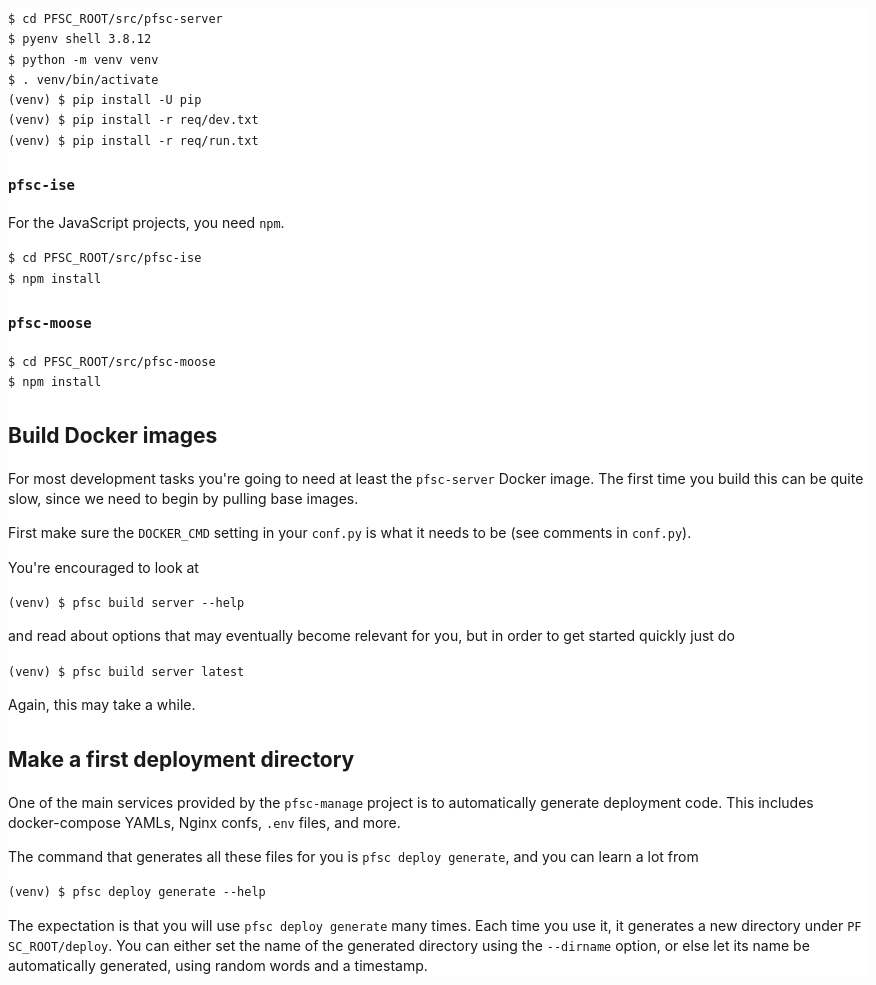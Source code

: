     $ cd PFSC_ROOT/src/pfsc-server
    $ pyenv shell 3.8.12
    $ python -m venv venv
    $ . venv/bin/activate
    (venv) $ pip install -U pip
    (venv) $ pip install -r req/dev.txt
    (venv) $ pip install -r req/run.txt

### `pfsc-ise`

For the JavaScript projects, you need `npm`.

    $ cd PFSC_ROOT/src/pfsc-ise
    $ npm install

### `pfsc-moose`

    $ cd PFSC_ROOT/src/pfsc-moose
    $ npm install


## Build Docker images

For most development tasks you're going to need at least the `pfsc-server`
Docker image. The first time you build this can be quite slow, since we need
to begin by pulling base images.

First make sure the `DOCKER_CMD` setting in your `conf.py` is what it needs
to be (see comments in `conf.py`).

You're encouraged to look at

    (venv) $ pfsc build server --help

and read about options that may eventually become relevant for you, but in
order to get started quickly just do

    (venv) $ pfsc build server latest

Again, this may take a while.


## Make a first deployment directory

One of the main services provided by the `pfsc-manage` project is to automatically
generate deployment code. This includes docker-compose YAMLs, Nginx confs, `.env`
files, and more.

The command that generates all these files for you is `pfsc deploy generate`, and
you can learn a lot from

    (venv) $ pfsc deploy generate --help

The expectation is that you will use `pfsc deploy generate` many times. Each time
you use it, it generates a new directory under `PFSC_ROOT/deploy`. You can either
set the name of the generated directory using the `--dirname` option, or else let
its name be automatically generated, using random words and a timestamp.
